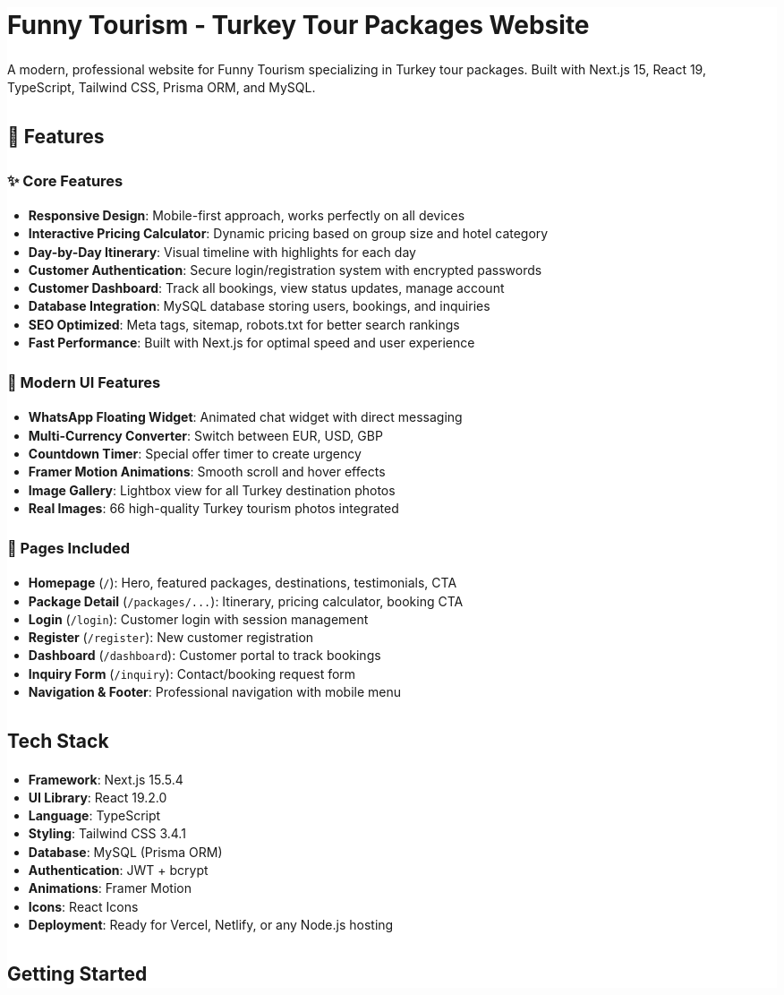 # Funny Tourism - Turkey Tour Packages Website

A modern, professional website for Funny Tourism specializing in Turkey tour packages. Built with Next.js 15, React 19, TypeScript, Tailwind CSS, Prisma ORM, and MySQL.

## 🌟 Features

### ✨ Core Features
- **Responsive Design**: Mobile-first approach, works perfectly on all devices
- **Interactive Pricing Calculator**: Dynamic pricing based on group size and hotel category
- **Day-by-Day Itinerary**: Visual timeline with highlights for each day
- **Customer Authentication**: Secure login/registration system with encrypted passwords
- **Customer Dashboard**: Track all bookings, view status updates, manage account
- **Database Integration**: MySQL database storing users, bookings, and inquiries
- **SEO Optimized**: Meta tags, sitemap, robots.txt for better search rankings
- **Fast Performance**: Built with Next.js for optimal speed and user experience

### 🎨 Modern UI Features
- **WhatsApp Floating Widget**: Animated chat widget with direct messaging
- **Multi-Currency Converter**: Switch between EUR, USD, GBP
- **Countdown Timer**: Special offer timer to create urgency
- **Framer Motion Animations**: Smooth scroll and hover effects
- **Image Gallery**: Lightbox view for all Turkey destination photos
- **Real Images**: 66 high-quality Turkey tourism photos integrated

### 📄 Pages Included
- **Homepage** (`/`): Hero, featured packages, destinations, testimonials, CTA
- **Package Detail** (`/packages/...`): Itinerary, pricing calculator, booking CTA
- **Login** (`/login`): Customer login with session management
- **Register** (`/register`): New customer registration
- **Dashboard** (`/dashboard`): Customer portal to track bookings
- **Inquiry Form** (`/inquiry`): Contact/booking request form
- **Navigation & Footer**: Professional navigation with mobile menu

## Tech Stack

- **Framework**: Next.js 15.5.4
- **UI Library**: React 19.2.0
- **Language**: TypeScript
- **Styling**: Tailwind CSS 3.4.1
- **Database**: MySQL (Prisma ORM)
- **Authentication**: JWT + bcrypt
- **Animations**: Framer Motion
- **Icons**: React Icons
- **Deployment**: Ready for Vercel, Netlify, or any Node.js hosting

## Getting Started
